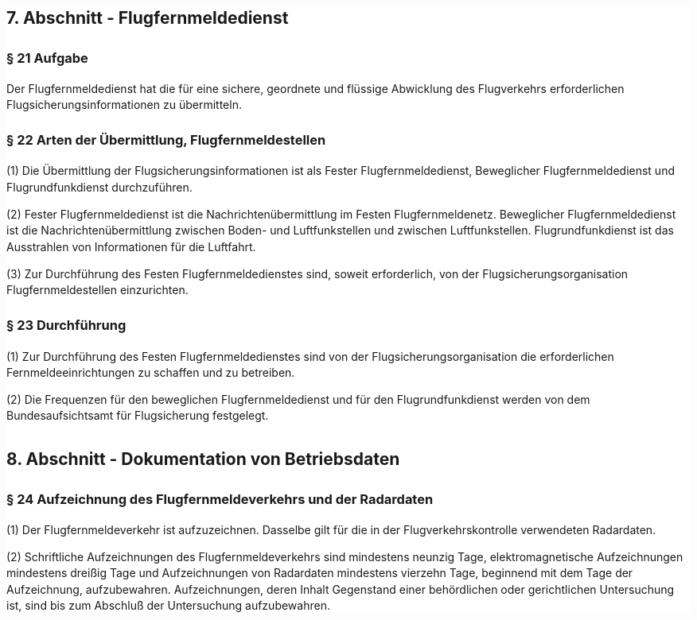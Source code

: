 
## 7. Abschnitt - Flugfernmeldedienst



### § 21 Aufgabe

Der Flugfernmeldedienst hat die für eine sichere, geordnete und
flüssige Abwicklung des Flugverkehrs erforderlichen
Flugsicherungsinformationen zu übermitteln.


### § 22 Arten der Übermittlung, Flugfernmeldestellen

(1) Die Übermittlung der Flugsicherungsinformationen ist als Fester
Flugfernmeldedienst, Beweglicher Flugfernmeldedienst und
Flugrundfunkdienst durchzuführen.

(2) Fester Flugfernmeldedienst ist die Nachrichtenübermittlung im
Festen Flugfernmeldenetz. Beweglicher Flugfernmeldedienst ist die
Nachrichtenübermittlung zwischen Boden- und Luftfunkstellen und
zwischen Luftfunkstellen. Flugrundfunkdienst ist das Ausstrahlen von
Informationen für die Luftfahrt.

(3) Zur Durchführung des Festen Flugfernmeldedienstes sind, soweit
erforderlich, von der Flugsicherungsorganisation Flugfernmeldestellen
einzurichten.


### § 23 Durchführung

(1) Zur Durchführung des Festen Flugfernmeldedienstes sind von der
Flugsicherungsorganisation die erforderlichen Fernmeldeeinrichtungen
zu schaffen und zu betreiben.

(2) Die Frequenzen für den beweglichen Flugfernmeldedienst und für den
Flugrundfunkdienst werden von dem Bundesaufsichtsamt für Flugsicherung
festgelegt.


## 8. Abschnitt - Dokumentation von Betriebsdaten



### § 24 Aufzeichnung des Flugfernmeldeverkehrs und der Radardaten

(1) Der Flugfernmeldeverkehr ist aufzuzeichnen. Dasselbe gilt für die
in der Flugverkehrskontrolle verwendeten Radardaten.

(2) Schriftliche Aufzeichnungen des Flugfernmeldeverkehrs sind
mindestens neunzig Tage, elektromagnetische Aufzeichnungen mindestens
dreißig Tage und Aufzeichnungen von Radardaten mindestens vierzehn
Tage, beginnend mit dem Tage der Aufzeichnung, aufzubewahren.
Aufzeichnungen, deren Inhalt Gegenstand einer behördlichen oder
gerichtlichen Untersuchung ist, sind bis zum Abschluß der Untersuchung
aufzubewahren.
